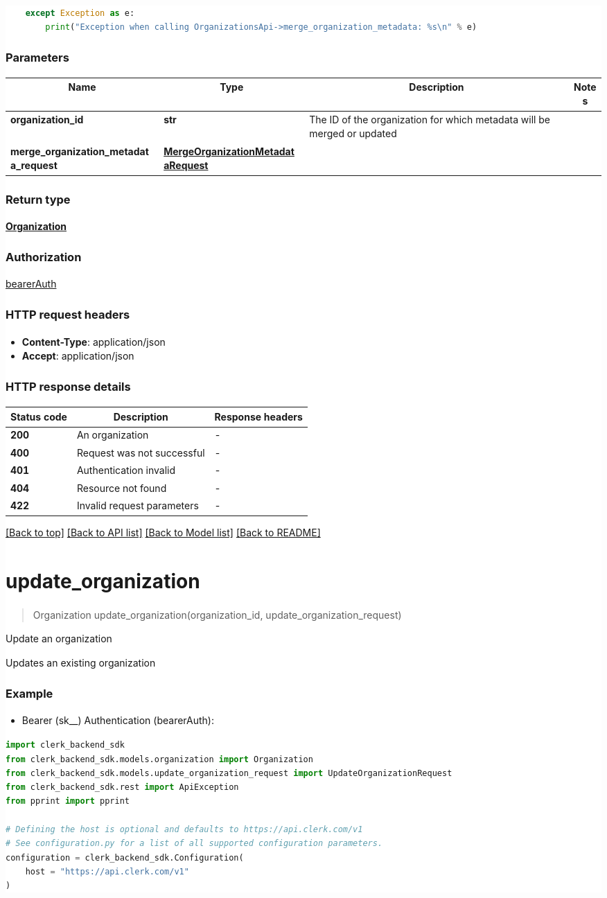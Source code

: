 ```python
    except Exception as e:
        print("Exception when calling OrganizationsApi->merge_organization_metadata: %s\n" % e)
```



### Parameters


Name | Type | Description  | Notes
------------- | ------------- | ------------- | -------------
 **organization_id** | **str**| The ID of the organization for which metadata will be merged or updated | 
 **merge_organization_metadata_request** | [**MergeOrganizationMetadataRequest**](MergeOrganizationMetadataRequest.md)|  | 

### Return type

[**Organization**](Organization.md)

### Authorization

[bearerAuth](../README.md#bearerAuth)

### HTTP request headers

 - **Content-Type**: application/json
 - **Accept**: application/json

### HTTP response details

| Status code | Description | Response headers |
|-------------|-------------|------------------|
**200** | An organization |  -  |
**400** | Request was not successful |  -  |
**401** | Authentication invalid |  -  |
**404** | Resource not found |  -  |
**422** | Invalid request parameters |  -  |

[[Back to top]](#) [[Back to API list]](../README.md#documentation-for-api-endpoints) [[Back to Model list]](../README.md#documentation-for-models) [[Back to README]](../README.md)

# **update_organization**
> Organization update_organization(organization_id, update_organization_request)

Update an organization

Updates an existing organization

### Example

* Bearer (sk_<environment>_<secret value>) Authentication (bearerAuth):

```python
import clerk_backend_sdk
from clerk_backend_sdk.models.organization import Organization
from clerk_backend_sdk.models.update_organization_request import UpdateOrganizationRequest
from clerk_backend_sdk.rest import ApiException
from pprint import pprint

# Defining the host is optional and defaults to https://api.clerk.com/v1
# See configuration.py for a list of all supported configuration parameters.
configuration = clerk_backend_sdk.Configuration(
    host = "https://api.clerk.com/v1"
)

```